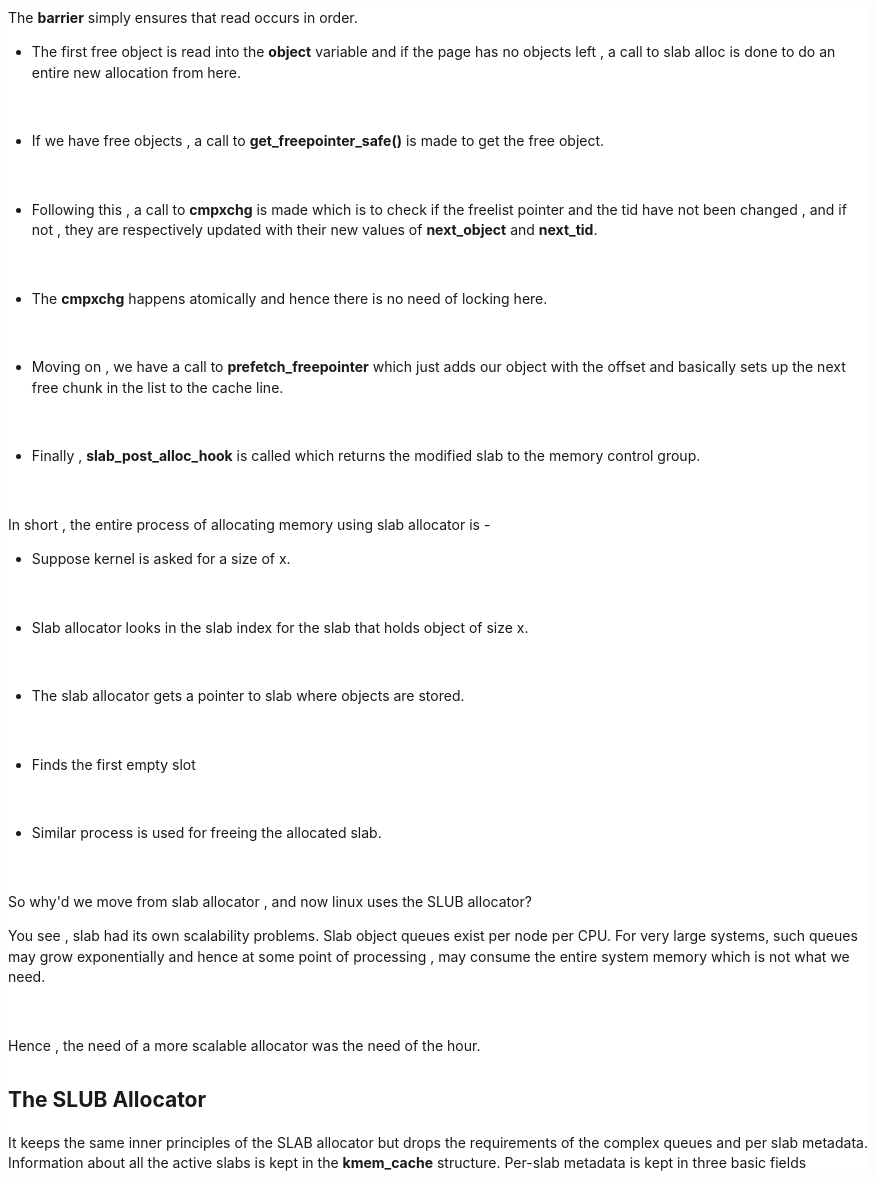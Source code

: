 The **barrier** simply ensures that read occurs in order.
+ The first free object is read into the **object** variable and if the page has no objects left , a call to slab alloc is done to do an entire new allocation from here.
<p>&nbsp;</p>

+ If we have free objects , a call to **get\_freepointer\_safe()** is made to get the free object.
<p>&nbsp;</p>

+ Following this , a call to **cmpxchg** is made which is to check if the freelist pointer and the tid have not been changed , and if not , they are respectively updated with their new values of **next\_object** and **next\_tid**.
<p>&nbsp;</p>

+ The **cmpxchg** happens atomically and hence there is no need of locking here.
<p>&nbsp;</p>

+ Moving on , we have a call to **prefetch\_freepointer** which just adds our object with the offset and basically sets up the next free chunk in the list to the cache line.
<p>&nbsp;</p>

+ Finally , **slab\_post\_alloc\_hook** is called which returns the modified slab to the memory control group.
<p>&nbsp;</p>


In short , the entire process of allocating memory using slab allocator is - 

+ Suppose kernel is asked for a size of x.
<p>&nbsp;</p>

+ Slab allocator looks in the slab index for the slab that holds object of size x.
<p>&nbsp;</p>

+ The slab allocator gets a pointer to slab where objects are stored.
<p>&nbsp;</p>

+ Finds the first empty slot
<p>&nbsp;</p>

+ Similar process is used for freeing the allocated slab.
<p>&nbsp;</p>


So why'd we move from slab allocator , and now linux uses the SLUB allocator? 

You see , slab had its own scalability problems. Slab object queues exist per node per CPU. For very large systems, such queues may grow exponentially and hence at some point of processing , may consume the entire system memory which is not what we need.

<p>&nbsp;</p>

Hence , the need of a more scalable allocator was the need of the hour.

## The SLUB Allocator

It keeps the same inner principles of the SLAB allocator but drops the requirements of the complex queues and per slab metadata. Information about all the active slabs is kept in the **kmem\_cache** structure. Per-slab metadata is kept  in three basic fields 
